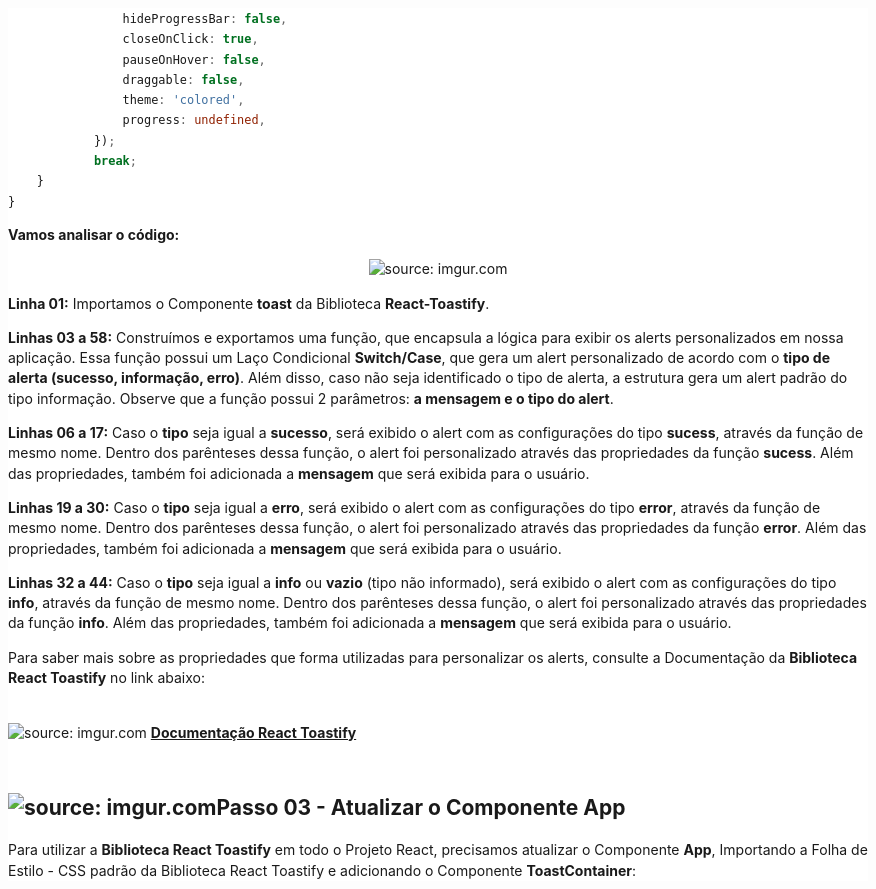 ```ts
                hideProgressBar: false,
                closeOnClick: true,
                pauseOnHover: false,
                draggable: false,
                theme: 'colored',
                progress: undefined,
            });
            break;
    }
}
```

**Vamos analisar o código:**

<div align="center"><img src="https://i.imgur.com/TFavGFt.png" title="source: imgur.com" /></div>

**Linha 01:** Importamos o Componente **toast** da Biblioteca **React-Toastify**.

**Linhas 03 a 58:** Construímos e exportamos uma função, que encapsula a lógica para exibir os alerts personalizados em nossa aplicação. Essa função possui um Laço Condicional **Switch/Case**, que gera um alert personalizado de acordo com o **tipo de alerta (sucesso, informação, erro)**. Além disso, caso não seja identificado o tipo de alerta, a estrutura gera um alert padrão do tipo informação. Observe que a função possui 2 parâmetros: **a mensagem e o tipo do alert**.

**Linhas 06 a 17:** Caso o **tipo** seja igual a **sucesso**, será exibido o alert com as configurações do tipo **sucess**, através da função de mesmo nome. Dentro dos parênteses dessa função, o alert foi personalizado através das propriedades da função **sucess**. Além das propriedades, também foi adicionada a **mensagem** que será exibida para o usuário.

**Linhas 19 a 30:** Caso o **tipo** seja igual a **erro**, será exibido o alert com as configurações do tipo **error**, através da função de mesmo nome. Dentro dos parênteses dessa função, o alert foi personalizado através das propriedades da função **error**. Além das propriedades, também foi adicionada a **mensagem** que será exibida para o usuário.

**Linhas 32 a 44:** Caso o **tipo** seja igual a **info** ou **vazio** (tipo não informado), será exibido o alert com as configurações do tipo **info**, através da função de mesmo nome. Dentro dos parênteses dessa função, o alert foi personalizado através das propriedades da função **info**. Além das propriedades, também foi adicionada a **mensagem** que será exibida para o usuário.

Para saber mais sobre as propriedades que forma utilizadas para personalizar os alerts, consulte a Documentação da **Biblioteca React Toastify** no link abaixo:

<br>

<div align="left"><img src="https://i.imgur.com/5DfLsp1.png" title="source: imgur.com" width="5%"/> <a href="https://fkhadra.github.io/react-toastify/introduction" target="_blank"><b>Documentação React Toastify</b></a></div>

<br />

<h2><img src="https://i.imgur.com/H9wEgsJ.png" title="source: imgur.com" width="5%"/>Passo 03 - Atualizar o Componente App</h2>



Para utilizar a **Biblioteca React Toastify** em todo o Projeto React, precisamos atualizar o Componente **App**, Importando a Folha de Estilo - CSS padrão da Biblioteca React Toastify e adicionando o Componente **ToastContainer**:
